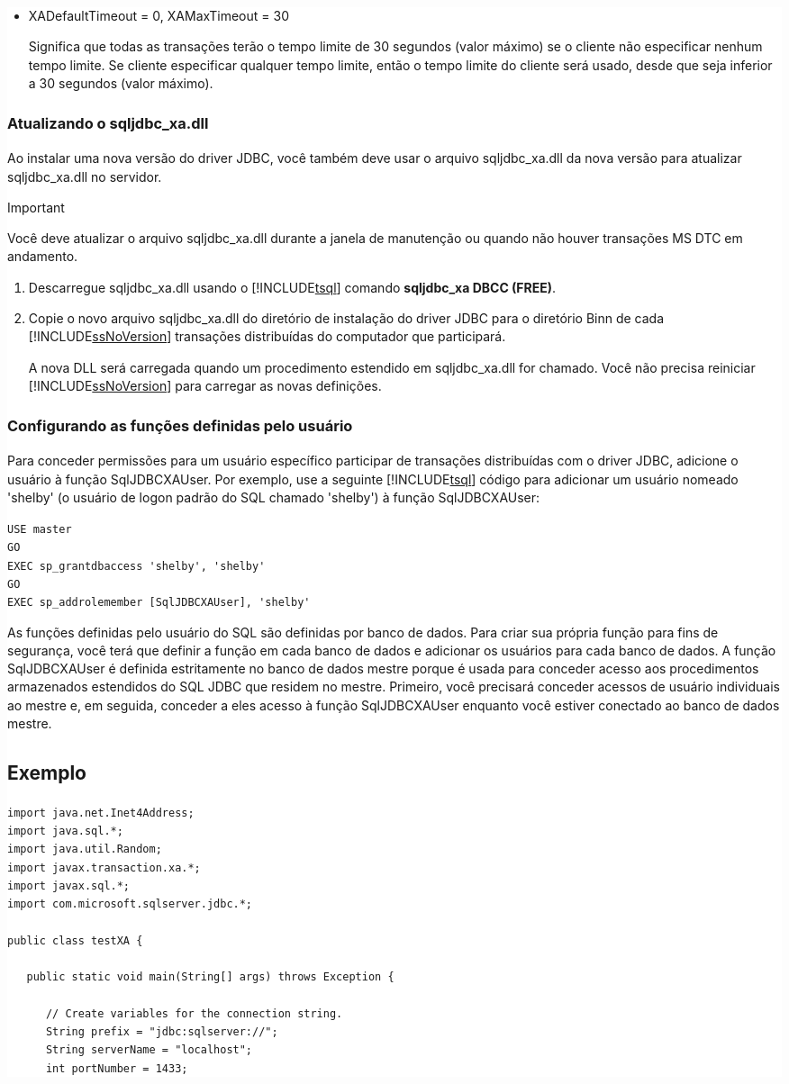 -   XADefaultTimeout = 0, XAMaxTimeout = 30  
  
     Significa que todas as transações terão o tempo limite de 30 segundos (valor máximo) se o cliente não especificar nenhum tempo limite. Se cliente especificar qualquer tempo limite, então o tempo limite do cliente será usado, desde que seja inferior a 30 segundos (valor máximo).  
  
### <a name="upgrading-sqljdbcxadll"></a>Atualizando o sqljdbc_xa.dll  
 Ao instalar uma nova versão do driver JDBC, você também deve usar o arquivo sqljdbc_xa.dll da nova versão para atualizar sqljdbc_xa.dll no servidor.  
  
> [!IMPORTANT]  
>  Você deve atualizar o arquivo sqljdbc_xa.dll durante a janela de manutenção ou quando não houver transações MS DTC em andamento.  
  
1.  Descarregue sqljdbc_xa.dll usando o [!INCLUDE[tsql](../../includes/tsql_md.md)] comando **sqljdbc_xa DBCC (FREE)**.  
  
2.  Copie o novo arquivo sqljdbc_xa.dll do diretório de instalação do driver JDBC para o diretório Binn de cada [!INCLUDE[ssNoVersion](../../includes/ssnoversion_md.md)] transações distribuídas do computador que participará.  
  
     A nova DLL será carregada quando um procedimento estendido em sqljdbc_xa.dll for chamado. Você não precisa reiniciar [!INCLUDE[ssNoVersion](../../includes/ssnoversion_md.md)] para carregar as novas definições.  
  
### <a name="configuring-the-user-defined-roles"></a>Configurando as funções definidas pelo usuário  
 Para conceder permissões para um usuário específico participar de transações distribuídas com o driver JDBC, adicione o usuário à função SqlJDBCXAUser. Por exemplo, use a seguinte [!INCLUDE[tsql](../../includes/tsql_md.md)] código para adicionar um usuário nomeado 'shelby' (o usuário de logon padrão do SQL chamado 'shelby') à função SqlJDBCXAUser:  
  
```  
USE master  
GO  
EXEC sp_grantdbaccess 'shelby', 'shelby'  
GO  
EXEC sp_addrolemember [SqlJDBCXAUser], 'shelby'  
```  
  
 As funções definidas pelo usuário do SQL são definidas por banco de dados. Para criar sua própria função para fins de segurança, você terá que definir a função em cada banco de dados e adicionar os usuários para cada banco de dados. A função SqlJDBCXAUser é definida estritamente no banco de dados mestre porque é usada para conceder acesso aos procedimentos armazenados estendidos do SQL JDBC que residem no mestre. Primeiro, você precisará conceder acessos de usuário individuais ao mestre e, em seguida, conceder a eles acesso à função SqlJDBCXAUser enquanto você estiver conectado ao banco de dados mestre.  
  
## <a name="example"></a>Exemplo  
  
```  
import java.net.Inet4Address;  
import java.sql.*;  
import java.util.Random;  
import javax.transaction.xa.*;  
import javax.sql.*;  
import com.microsoft.sqlserver.jdbc.*;  
  
public class testXA {  
  
   public static void main(String[] args) throws Exception {  
  
      // Create variables for the connection string.  
      String prefix = "jdbc:sqlserver://";  
      String serverName = "localhost";  
      int portNumber = 1433;  
```